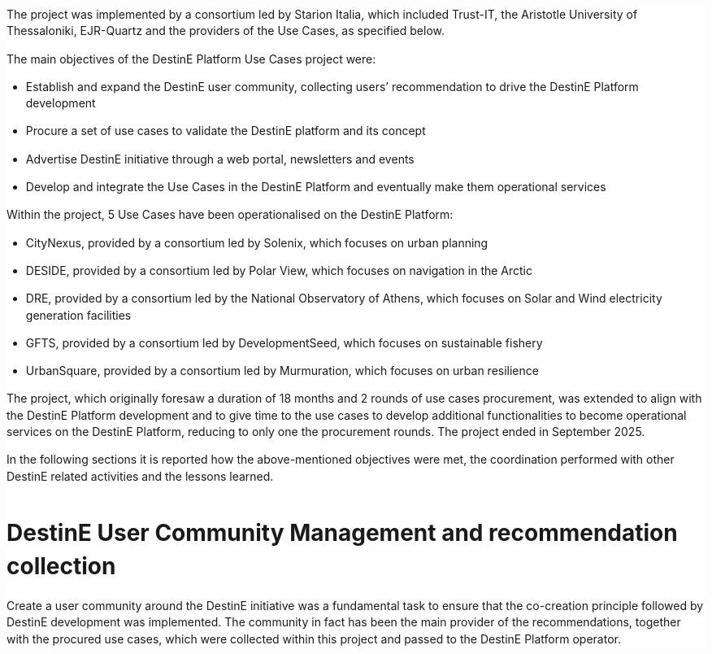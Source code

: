 The project was implemented by a consortium led by Starion Italia, which
included Trust-IT, the Aristotle University of Thessaloniki, EJR-Quartz
and the providers of the Use Cases, as specified below.

The main objectives of the DestinE Platform Use Cases project were:

- Establish and expand the DestinE user community, collecting users’
  recommendation to drive the DestinE Platform development

- Procure a set of use cases to validate the DestinE platform and its
  concept

- Advertise DestinE initiative through a web portal, newsletters and
  events

- Develop and integrate the Use Cases in the DestinE Platform and
  eventually make them operational services

Within the project, 5 Use Cases have been operationalised on the DestinE
Platform:

- CityNexus, provided by a consortium led by Solenix, which focuses on
  urban planning

- DESIDE, provided by a consortium led by Polar View, which focuses on
  navigation in the Arctic

- DRE, provided by a consortium led by the National Observatory of
  Athens, which focuses on Solar and Wind electricity generation
  facilities

- GFTS, provided by a consortium led by DevelopmentSeed, which focuses
  on sustainable fishery

- UrbanSquare, provided by a consortium led by Murmuration, which
  focuses on urban resilience

The project, which originally foresaw a duration of 18 months and 2
rounds of use cases procurement, was extended to align with the DestinE
Platform development and to give time to the use cases to develop
additional functionalities to become operational services on the DestinE
Platform, reducing to only one the procurement rounds. The project ended
in September 2025.

In the following sections it is reported how the above-mentioned
objectives were met, the coordination performed with other DestinE
related activities and the lessons learned.

# DestinE User Community Management and recommendation collection

Create a user community around the DestinE initiative was a fundamental
task to ensure that the co-creation principle followed by DestinE
development was implemented. The community in fact has been the main
provider of the recommendations, together with the procured use cases,
which were collected within this project and passed to the DestinE
Platform operator.
